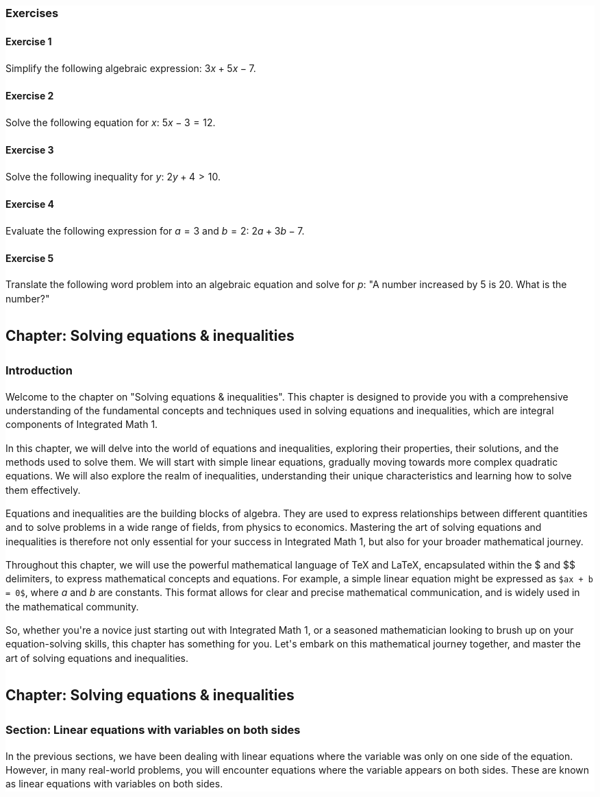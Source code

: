 ### Exercises

#### Exercise 1
Simplify the following algebraic expression: $3x + 5x - 7$. 

#### Exercise 2
Solve the following equation for $x$: $5x - 3 = 12$.

#### Exercise 3
Solve the following inequality for $y$: $2y + 4 > 10$.

#### Exercise 4
Evaluate the following expression for $a = 3$ and $b = 2$: $2a + 3b - 7$.

#### Exercise 5
Translate the following word problem into an algebraic equation and solve for $p$: "A number increased by 5 is 20. What is the number?"

## Chapter: Solving equations & inequalities

### Introduction

Welcome to the chapter on "Solving equations & inequalities". This chapter is designed to provide you with a comprehensive understanding of the fundamental concepts and techniques used in solving equations and inequalities, which are integral components of Integrated Math 1. 

In this chapter, we will delve into the world of equations and inequalities, exploring their properties, their solutions, and the methods used to solve them. We will start with simple linear equations, gradually moving towards more complex quadratic equations. We will also explore the realm of inequalities, understanding their unique characteristics and learning how to solve them effectively.

Equations and inequalities are the building blocks of algebra. They are used to express relationships between different quantities and to solve problems in a wide range of fields, from physics to economics. Mastering the art of solving equations and inequalities is therefore not only essential for your success in Integrated Math 1, but also for your broader mathematical journey.

Throughout this chapter, we will use the powerful mathematical language of TeX and LaTeX, encapsulated within the $ and $$ delimiters, to express mathematical concepts and equations. For example, a simple linear equation might be expressed as `$ax + b = 0$`, where $a$ and $b$ are constants. This format allows for clear and precise mathematical communication, and is widely used in the mathematical community.

So, whether you're a novice just starting out with Integrated Math 1, or a seasoned mathematician looking to brush up on your equation-solving skills, this chapter has something for you. Let's embark on this mathematical journey together, and master the art of solving equations and inequalities.

## Chapter: Solving equations & inequalities

### Section: Linear equations with variables on both sides

In the previous sections, we have been dealing with linear equations where the variable was only on one side of the equation. However, in many real-world problems, you will encounter equations where the variable appears on both sides. These are known as linear equations with variables on both sides.
